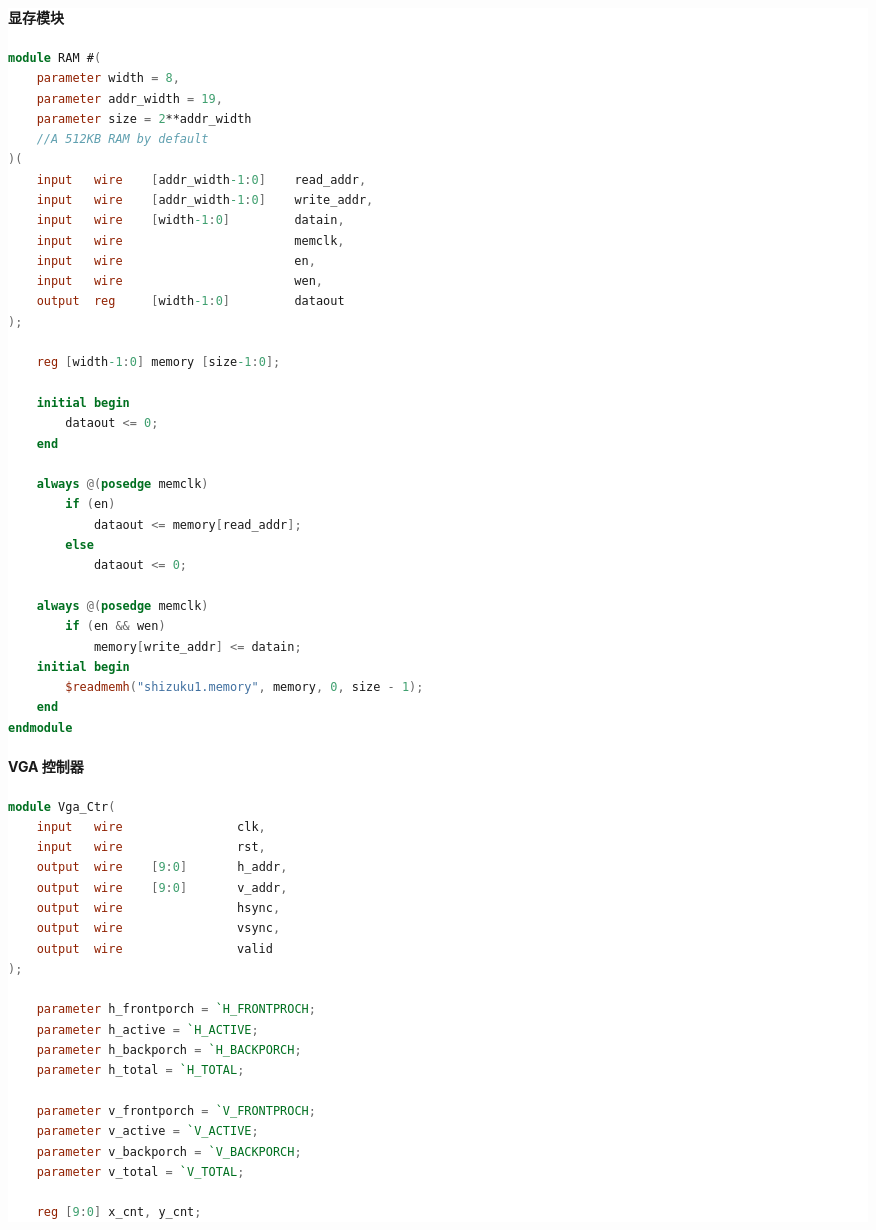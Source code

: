 ```verilog
```

#### 显存模块

~~~~verilog
module RAM #(
    parameter width = 8,
    parameter addr_width = 19,
    parameter size = 2**addr_width
    //A 512KB RAM by default
)(
    input   wire    [addr_width-1:0]    read_addr,
    input   wire    [addr_width-1:0]    write_addr,
    input   wire    [width-1:0]         datain,
    input   wire                        memclk,
    input   wire                        en,
    input   wire                        wen,
    output  reg     [width-1:0]         dataout
);

    reg [width-1:0] memory [size-1:0];

    initial begin
        dataout <= 0;
    end
    
    always @(posedge memclk)
        if (en)
            dataout <= memory[read_addr];
        else
            dataout <= 0;

    always @(posedge memclk)
        if (en && wen)
            memory[write_addr] <= datain;
	initial begin
        $readmemh("shizuku1.memory", memory, 0, size - 1);
	end
endmodule
~~~~

#### VGA 控制器

````verilog
module Vga_Ctr(
    input   wire                clk,
    input   wire                rst,
    output  wire    [9:0]       h_addr,
    output  wire    [9:0]       v_addr,
    output  wire                hsync,
    output  wire                vsync,
    output  wire                valid
);

    parameter h_frontporch = `H_FRONTPROCH;
    parameter h_active = `H_ACTIVE;
    parameter h_backporch = `H_BACKPORCH;
    parameter h_total = `H_TOTAL;

    parameter v_frontporch = `V_FRONTPROCH;
    parameter v_active = `V_ACTIVE;
    parameter v_backporch = `V_BACKPORCH;
    parameter v_total = `V_TOTAL;

    reg [9:0] x_cnt, y_cnt;
````